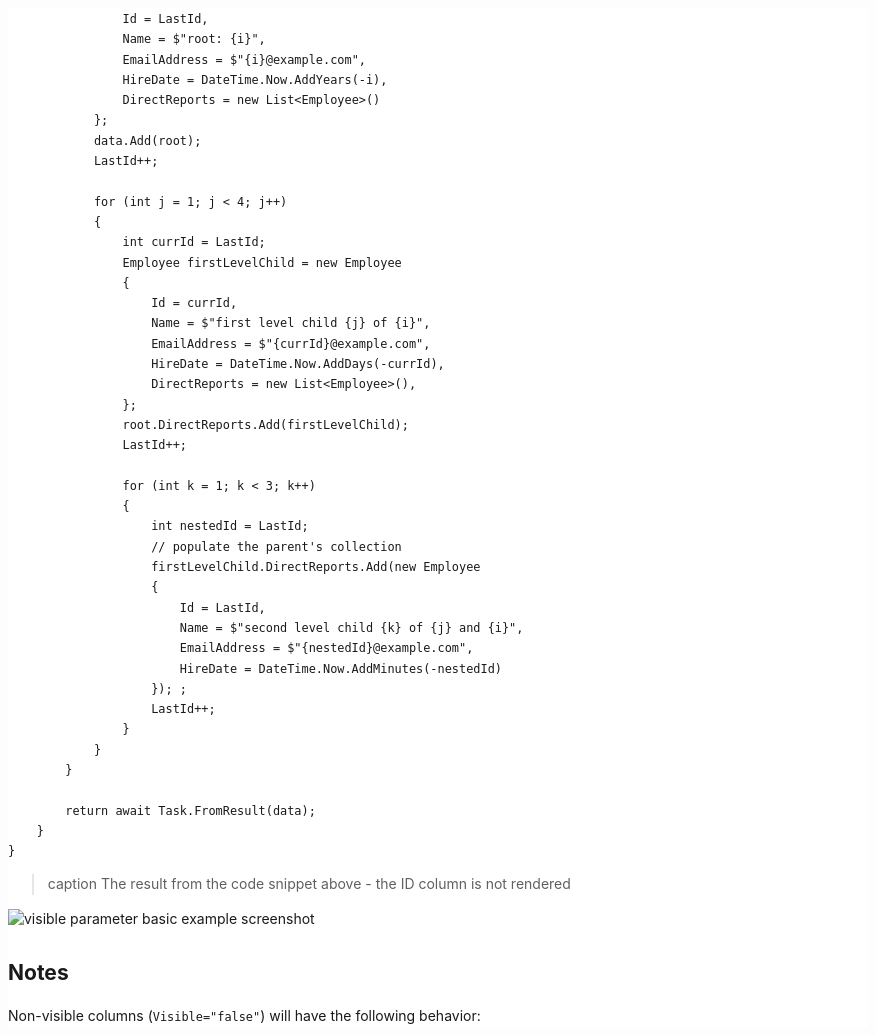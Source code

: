 ````RAZOR
                Id = LastId,
                Name = $"root: {i}",
                EmailAddress = $"{i}@example.com",
                HireDate = DateTime.Now.AddYears(-i),
                DirectReports = new List<Employee>()
            };
            data.Add(root);
            LastId++;

            for (int j = 1; j < 4; j++)
            {
                int currId = LastId;
                Employee firstLevelChild = new Employee
                {
                    Id = currId,
                    Name = $"first level child {j} of {i}",
                    EmailAddress = $"{currId}@example.com",
                    HireDate = DateTime.Now.AddDays(-currId),
                    DirectReports = new List<Employee>(),
                };
                root.DirectReports.Add(firstLevelChild);
                LastId++;

                for (int k = 1; k < 3; k++)
                {
                    int nestedId = LastId;
                    // populate the parent's collection
                    firstLevelChild.DirectReports.Add(new Employee
                    {
                        Id = LastId,
                        Name = $"second level child {k} of {j} and {i}",
                        EmailAddress = $"{nestedId}@example.com",
                        HireDate = DateTime.Now.AddMinutes(-nestedId)
                    }); ;
                    LastId++;
                }
            }
        }

        return await Task.FromResult(data);
    }
}
````

>caption The result from the code snippet above - the ID column is not rendered

![visible parameter basic example screenshot](images/treelist-visible-parameter-basic-example.png)

## Notes

Non-visible columns (`Visible="false"`) will have the following behavior:
